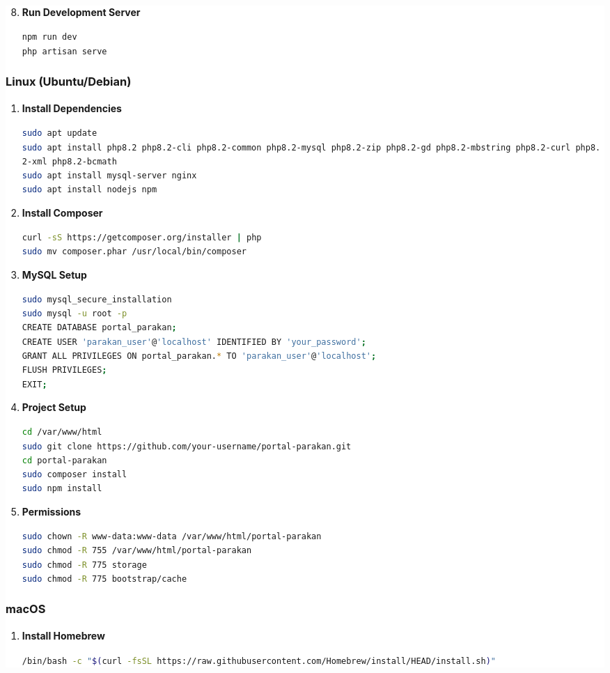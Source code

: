 8. **Run Development Server**
   ```bash
   npm run dev
   php artisan serve
   ```

### Linux (Ubuntu/Debian)

1. **Install Dependencies**
   ```bash
   sudo apt update
   sudo apt install php8.2 php8.2-cli php8.2-common php8.2-mysql php8.2-zip php8.2-gd php8.2-mbstring php8.2-curl php8.2-xml php8.2-bcmath
   sudo apt install mysql-server nginx
   sudo apt install nodejs npm
   ```

2. **Install Composer**
   ```bash
   curl -sS https://getcomposer.org/installer | php
   sudo mv composer.phar /usr/local/bin/composer
   ```

3. **MySQL Setup**
   ```bash
   sudo mysql_secure_installation
   sudo mysql -u root -p
   CREATE DATABASE portal_parakan;
   CREATE USER 'parakan_user'@'localhost' IDENTIFIED BY 'your_password';
   GRANT ALL PRIVILEGES ON portal_parakan.* TO 'parakan_user'@'localhost';
   FLUSH PRIVILEGES;
   EXIT;
   ```

4. **Project Setup**
   ```bash
   cd /var/www/html
   sudo git clone https://github.com/your-username/portal-parakan.git
   cd portal-parakan
   sudo composer install
   sudo npm install
   ```

5. **Permissions**
   ```bash
   sudo chown -R www-data:www-data /var/www/html/portal-parakan
   sudo chmod -R 755 /var/www/html/portal-parakan
   sudo chmod -R 775 storage
   sudo chmod -R 775 bootstrap/cache
   ```

### macOS

1. **Install Homebrew**
   ```bash
   /bin/bash -c "$(curl -fsSL https://raw.githubusercontent.com/Homebrew/install/HEAD/install.sh)"
   ```
